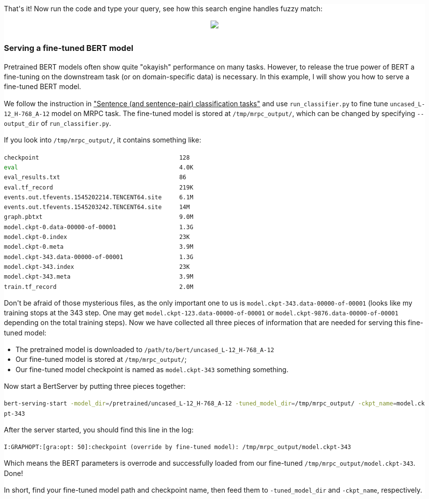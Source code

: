 That's it! Now run the code and type your query, see how this search engine handles fuzzy match:
<p align="center"><img src=".github/qasearch-demo.gif?raw=true"/></p>

### Serving a fine-tuned BERT model

Pretrained BERT models often show quite "okayish" performance on many tasks. However, to release the true power of BERT a fine-tuning on the downstream task (or on domain-specific data) is necessary. In this example, I will show you how to serve a fine-tuned BERT model.

We follow the instruction in ["Sentence (and sentence-pair) classification tasks"](https://github.com/google-research/bert#sentence-and-sentence-pair-classification-tasks) and use `run_classifier.py` to fine tune `uncased_L-12_H-768_A-12` model on MRPC task. The fine-tuned model is stored at `/tmp/mrpc_output/`, which can be changed by specifying `--output_dir` of `run_classifier.py`.

If you look into `/tmp/mrpc_output/`, it contains something like:
```bash
checkpoint                                        128
eval                                              4.0K
eval_results.txt                                  86
eval.tf_record                                    219K
events.out.tfevents.1545202214.TENCENT64.site     6.1M
events.out.tfevents.1545203242.TENCENT64.site     14M
graph.pbtxt                                       9.0M
model.ckpt-0.data-00000-of-00001                  1.3G
model.ckpt-0.index                                23K
model.ckpt-0.meta                                 3.9M
model.ckpt-343.data-00000-of-00001                1.3G
model.ckpt-343.index                              23K
model.ckpt-343.meta                               3.9M
train.tf_record                                   2.0M
```

Don't be afraid of those mysterious files, as the only important one to us is `model.ckpt-343.data-00000-of-00001` (looks like my training stops at the 343 step. One may get `model.ckpt-123.data-00000-of-00001` or `model.ckpt-9876.data-00000-of-00001` depending on the total training steps). Now we have collected all three pieces of information that are needed for serving this fine-tuned model:
- The pretrained model is downloaded to `/path/to/bert/uncased_L-12_H-768_A-12`
- Our fine-tuned model is stored at `/tmp/mrpc_output/`;
- Our fine-tuned model checkpoint is named as `model.ckpt-343` something something.

Now start a BertServer by putting three pieces together:

```bash
bert-serving-start -model_dir=/pretrained/uncased_L-12_H-768_A-12 -tuned_model_dir=/tmp/mrpc_output/ -ckpt_name=model.ckpt-343
```

After the server started, you should find this line in the log:
```text
I:GRAPHOPT:[gra:opt: 50]:checkpoint (override by fine-tuned model): /tmp/mrpc_output/model.ckpt-343
```
Which means the BERT parameters is overrode and successfully loaded from our fine-tuned `/tmp/mrpc_output/model.ckpt-343`. Done!

In short, find your fine-tuned model path and checkpoint name, then feed them to `-tuned_model_dir` and `-ckpt_name`, respectively.
